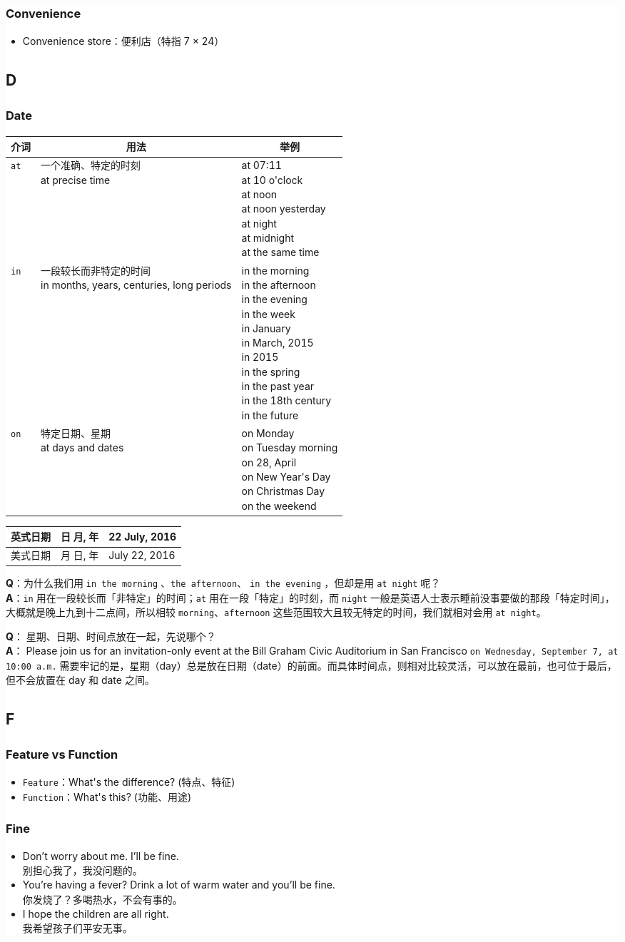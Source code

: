 

### Convenience 

- Convenience store：便利店（特指 7 × 24）




## D

### Date


| 介词 | 用法                                                         | 举例                                                         |
| ---- | ------------------------------------------------------------ | ------------------------------------------------------------ |
| `at` | 一个准确、特定的时刻<br />at precise time                    | at 07:11<br/>at 10 o'clock<br/>at noon<br/>at noon yesterday<br/>at night<br/>at midnight<br/>at the same time |
| `in` | 一段较长而非特定的时间<br />in months, years, centuries, long periods | in the morning <br />in the afternoon <br />in the evening <br />in the week<br />in January <br />in March, 2015 <br />in 2015 <br />in the spring  <br />in the past year <br />in the 18th century <br />in the future |
| `on` | 特定日期、星期<br />at days and dates                        | on Monday<br/>on Tuesday morning<br/>on 28, April<br/>on New Year's Day<br/>on Christmas Day<br/>on the weekend |


| 英式日期 | 日 月, 年 | 22 July, 2016 |
| -------- | --------- | ------------- |
| 美式日期 | 月 日, 年 | July 22, 2016 |


**Q**：为什么我们用 `in the morning` 、`the afternoon`、 `in the evening` ，但却是用 `at night` 呢？  
**A**：`in` 用在一段较长而「非特定」的时间；`at` 用在一段「特定」的时刻，而 `night` 一般是英语人士表示睡前没事要做的那段「特定时间」，大概就是晚上九到十二点间，所以相较 `morning`、`afternoon` 这些范围较大且较无特定的时间，我们就相对会用 `at night`。


**Q**： 星期、日期、时间点放在一起，先说哪个？  
**A**： Please join us for an invitation-only event at the Bill Graham Civic Auditorium in San Francisco `on Wednesday, September 7, at 10:00 a.m.` 需要牢记的是，星期（day）总是放在日期（date）的前面。而具体时间点，则相对比较灵活，可以放在最前，也可位于最后，但不会放置在 day 和 date 之间。



## F

### Feature vs Function

- `Feature`：What's the difference? (特点、特征)
- `Function`：What's this? (功能、用途)



### Fine

- Don’t worry about me. I’ll be fine.   
  别担心我了，我没问题的。
- You’re having a fever? Drink a lot of warm water and you’ll be fine.   
  你发烧了？多喝热水，不会有事的。
- I hope the children are all right.   
  我希望孩子们平安无事。
